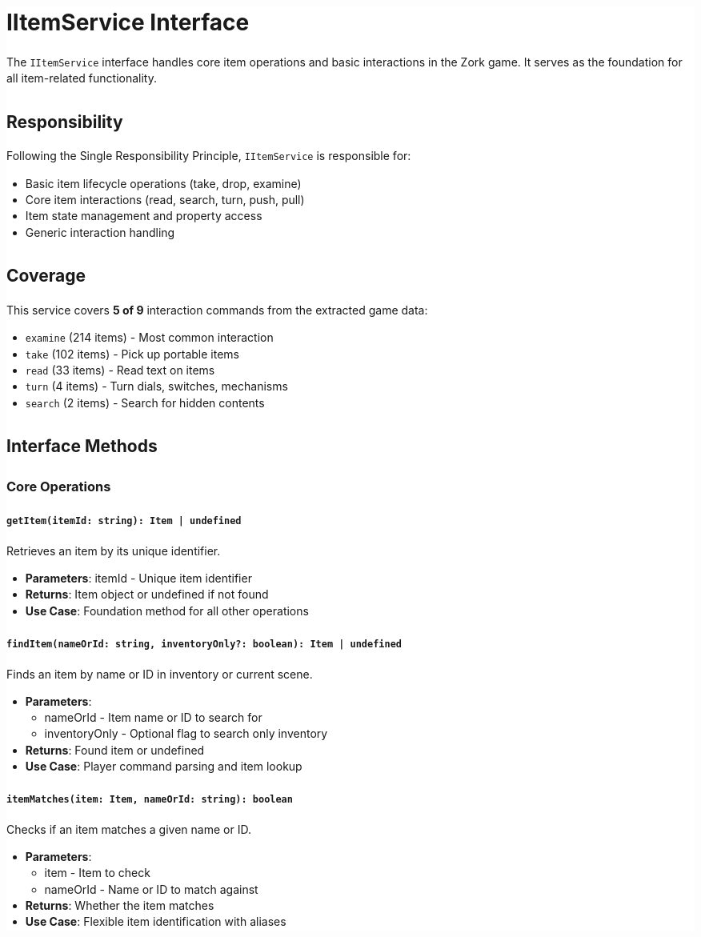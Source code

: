 # IItemService Interface

The `IItemService` interface handles core item operations and basic interactions in the Zork game. It serves as the foundation for all item-related functionality.

## Responsibility

Following the Single Responsibility Principle, `IItemService` is responsible for:
- Basic item lifecycle operations (take, drop, examine)
- Core item interactions (read, search, turn, push, pull)
- Item state management and property access
- Generic interaction handling

## Coverage

This service covers **5 of 9** interaction commands from the extracted game data:
- `examine` (214 items) - Most common interaction
- `take` (102 items) - Pick up portable items
- `read` (33 items) - Read text on items
- `turn` (4 items) - Turn dials, switches, mechanisms
- `search` (2 items) - Search for hidden contents

## Interface Methods

### Core Operations

#### `getItem(itemId: string): Item | undefined`
Retrieves an item by its unique identifier.
- **Parameters**: itemId - Unique item identifier
- **Returns**: Item object or undefined if not found
- **Use Case**: Foundation method for all other operations

#### `findItem(nameOrId: string, inventoryOnly?: boolean): Item | undefined`
Finds an item by name or ID in inventory or current scene.
- **Parameters**: 
  - nameOrId - Item name or ID to search for
  - inventoryOnly - Optional flag to search only inventory
- **Returns**: Found item or undefined
- **Use Case**: Player command parsing and item lookup

#### `itemMatches(item: Item, nameOrId: string): boolean`
Checks if an item matches a given name or ID.
- **Parameters**: 
  - item - Item to check
  - nameOrId - Name or ID to match against
- **Returns**: Whether the item matches
- **Use Case**: Flexible item identification with aliases
